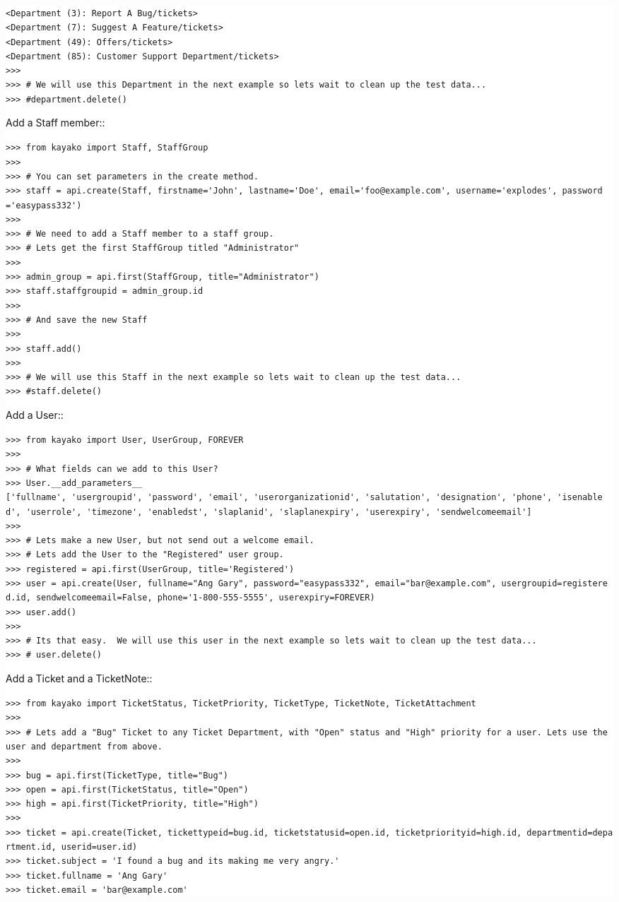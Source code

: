 	<Department (3): Report A Bug/tickets>
	<Department (7): Suggest A Feature/tickets>
	<Department (49): Offers/tickets>
	<Department (85): Customer Support Department/tickets>
	>>>
	>>> # We will use this Department in the next example so lets wait to clean up the test data...
	>>> #department.delete()

Add a Staff member::

	>>> from kayako import Staff, StaffGroup
	>>>
	>>> # You can set parameters in the create method.
	>>> staff = api.create(Staff, firstname='John', lastname='Doe', email='foo@example.com', username='explodes', password='easypass332') 
	>>>
	>>> # We need to add a Staff member to a staff group.
	>>> # Lets get the first StaffGroup titled "Administrator"
	>>>
	>>> admin_group = api.first(StaffGroup, title="Administrator")
	>>> staff.staffgroupid = admin_group.id
	>>>
	>>> # And save the new Staff
	>>>
	>>> staff.add()
	>>>
	>>> # We will use this Staff in the next example so lets wait to clean up the test data...
	>>> #staff.delete()
	
Add a User::

	>>> from kayako import User, UserGroup, FOREVER
	>>>
	>>> # What fields can we add to this User?
	>>> User.__add_parameters__
	['fullname', 'usergroupid', 'password', 'email', 'userorganizationid', 'salutation', 'designation', 'phone', 'isenabled', 'userrole', 'timezone', 'enabledst', 'slaplanid', 'slaplanexpiry', 'userexpiry', 'sendwelcomeemail']
	>>>
	>>> # Lets make a new User, but not send out a welcome email.
	>>> # Lets add the User to the "Registered" user group.
	>>> registered = api.first(UserGroup, title='Registered')
	>>> user = api.create(User, fullname="Ang Gary", password="easypass332", email="bar@example.com", usergroupid=registered.id, sendwelcomeemail=False, phone='1-800-555-5555', userexpiry=FOREVER)
	>>> user.add()
	>>>
	>>> # Its that easy.  We will use this user in the next example so lets wait to clean up the test data...
	>>> # user.delete()
	
Add a Ticket and a TicketNote::

	>>> from kayako import TicketStatus, TicketPriority, TicketType, TicketNote, TicketAttachment
	>>>
	>>> # Lets add a "Bug" Ticket to any Ticket Department, with "Open" status and "High" priority for a user. Lets use the user and department from above.
	>>>
	>>> bug = api.first(TicketType, title="Bug")
	>>> open = api.first(TicketStatus, title="Open")
	>>> high = api.first(TicketPriority, title="High")
	>>>
	>>> ticket = api.create(Ticket, tickettypeid=bug.id, ticketstatusid=open.id, ticketpriorityid=high.id, departmentid=department.id, userid=user.id)
	>>> ticket.subject = 'I found a bug and its making me very angry.'
	>>> ticket.fullname = 'Ang Gary'
	>>> ticket.email = 'bar@example.com'